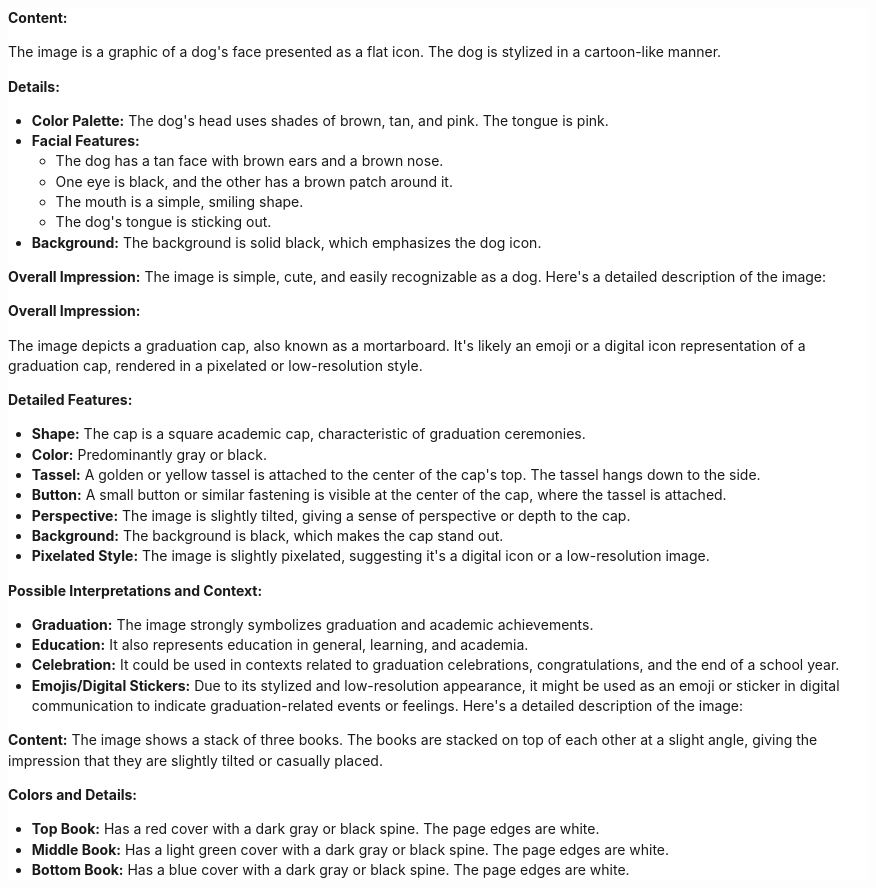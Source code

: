 **Content:**

The image is a graphic of a dog's face presented as a flat icon. The dog is stylized in a cartoon-like manner.

**Details:**

*   **Color Palette:** The dog's head uses shades of brown, tan, and pink. The tongue is pink.
*   **Facial Features:**
    *   The dog has a tan face with brown ears and a brown nose.
    *   One eye is black, and the other has a brown patch around it.
    *   The mouth is a simple, smiling shape.
    *   The dog's tongue is sticking out.
*   **Background:** The background is solid black, which emphasizes the dog icon.

**Overall Impression:** The image is simple, cute, and easily recognizable as a dog.
 Here's a detailed description of the image:

**Overall Impression:**

The image depicts a graduation cap, also known as a mortarboard. It's likely an emoji or a digital icon representation of a graduation cap, rendered in a pixelated or low-resolution style.

**Detailed Features:**

*   **Shape:** The cap is a square academic cap, characteristic of graduation ceremonies.
*   **Color:** Predominantly gray or black.
*   **Tassel:** A golden or yellow tassel is attached to the center of the cap's top. The tassel hangs down to the side.
*   **Button:** A small button or similar fastening is visible at the center of the cap, where the tassel is attached.
*   **Perspective:** The image is slightly tilted, giving a sense of perspective or depth to the cap.
*   **Background:** The background is black, which makes the cap stand out.
*   **Pixelated Style:** The image is slightly pixelated, suggesting it's a digital icon or a low-resolution image.

**Possible Interpretations and Context:**

*   **Graduation:** The image strongly symbolizes graduation and academic achievements.
*   **Education:** It also represents education in general, learning, and academia.
*   **Celebration:** It could be used in contexts related to graduation celebrations, congratulations, and the end of a school year.
*   **Emojis/Digital Stickers:** Due to its stylized and low-resolution appearance, it might be used as an emoji or sticker in digital communication to indicate graduation-related events or feelings.
 Here's a detailed description of the image:

**Content:** The image shows a stack of three books. The books are stacked on top of each other at a slight angle, giving the impression that they are slightly tilted or casually placed.

**Colors and Details:**

*   **Top Book:** Has a red cover with a dark gray or black spine. The page edges are white.
*   **Middle Book:** Has a light green cover with a dark gray or black spine. The page edges are white.
*   **Bottom Book:** Has a blue cover with a dark gray or black spine. The page edges are white.
